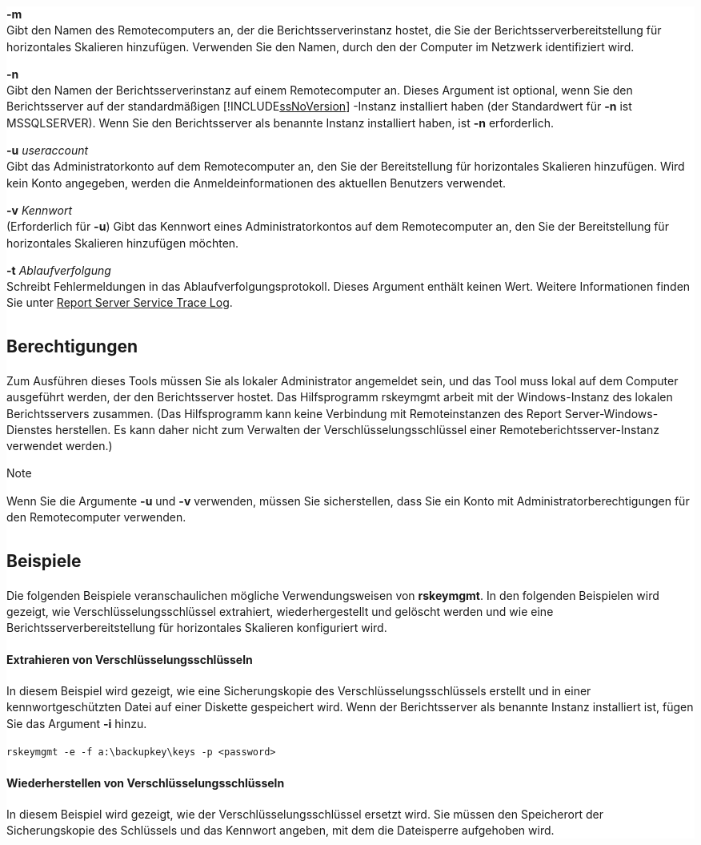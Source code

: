  **-m**  
 Gibt den Namen des Remotecomputers an, der die Berichtsserverinstanz hostet, die Sie der Berichtsserverbereitstellung für horizontales Skalieren hinzufügen. Verwenden Sie den Namen, durch den der Computer im Netzwerk identifiziert wird.  
  
 **-n**  
 Gibt den Namen der Berichtsserverinstanz auf einem Remotecomputer an. Dieses Argument ist optional, wenn Sie den Berichtsserver auf der standardmäßigen [!INCLUDE[ssNoVersion](../../includes/ssnoversion-md.md)] -Instanz installiert haben (der Standardwert für **-n** ist MSSQLSERVER). Wenn Sie den Berichtsserver als benannte Instanz installiert haben, ist **-n** erforderlich.  
  
 **-u**  *useraccount*  
 Gibt das Administratorkonto auf dem Remotecomputer an, den Sie der Bereitstellung für horizontales Skalieren hinzufügen. Wird kein Konto angegeben, werden die Anmeldeinformationen des aktuellen Benutzers verwendet.  
  
 **-v**  *Kennwort*  
 (Erforderlich für **-u**) Gibt das Kennwort eines Administratorkontos auf dem Remotecomputer an, den Sie der Bereitstellung für horizontales Skalieren hinzufügen möchten.  
  
 **-t**  *Ablaufverfolgung*  
 Schreibt Fehlermeldungen in das Ablaufverfolgungsprotokoll. Dieses Argument enthält keinen Wert. Weitere Informationen finden Sie unter [Report Server Service Trace Log](../../reporting-services/report-server/report-server-service-trace-log.md).  
  
## <a name="permissions"></a>Berechtigungen  
 Zum Ausführen dieses Tools müssen Sie als lokaler Administrator angemeldet sein, und das Tool muss lokal auf dem Computer ausgeführt werden, der den Berichtsserver hostet. Das Hilfsprogramm rskeymgmt arbeit mit der Windows-Instanz des lokalen Berichtsservers zusammen. (Das Hilfsprogramm kann keine Verbindung mit Remoteinstanzen des Report Server-Windows-Dienstes herstellen. Es kann daher nicht zum Verwalten der Verschlüsselungsschlüssel einer Remoteberichtsserver-Instanz verwendet werden.)  
  
> [!NOTE]  
>  Wenn Sie die Argumente **-u** und **-v** verwenden, müssen Sie sicherstellen, dass Sie ein Konto mit Administratorberechtigungen für den Remotecomputer verwenden.  
  
## <a name="examples"></a>Beispiele  
 Die folgenden Beispiele veranschaulichen mögliche Verwendungsweisen von **rskeymgmt**. In den folgenden Beispielen wird gezeigt, wie Verschlüsselungsschlüssel extrahiert, wiederhergestellt und gelöscht werden und wie eine Berichtsserverbereitstellung für horizontales Skalieren konfiguriert wird.  
  
#### <a name="extracting-encryption-keys"></a>Extrahieren von Verschlüsselungsschlüsseln  
 In diesem Beispiel wird gezeigt, wie eine Sicherungskopie des Verschlüsselungsschlüssels erstellt und in einer kennwortgeschützten Datei auf einer Diskette gespeichert wird. Wenn der Berichtsserver als benannte Instanz installiert ist, fügen Sie das Argument **-i** hinzu.  
  
```  
rskeymgmt -e -f a:\backupkey\keys -p <password>  
```  
  
#### <a name="restoring-encryption-keys"></a>Wiederherstellen von Verschlüsselungsschlüsseln  
 In diesem Beispiel wird gezeigt, wie der Verschlüsselungsschlüssel ersetzt wird. Sie müssen den Speicherort der Sicherungskopie des Schlüssels und das Kennwort angeben, mit dem die Dateisperre aufgehoben wird.  
  
